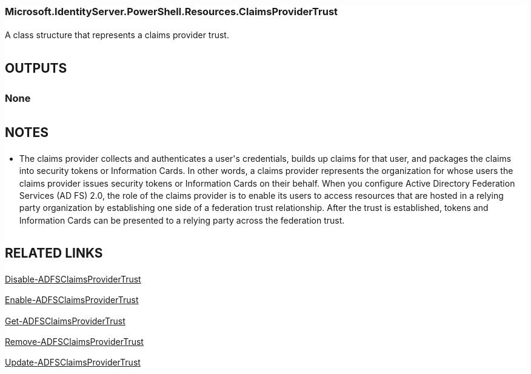 ### Microsoft.IdentityServer.PowerShell.Resources.ClaimsProviderTrust
A class structure that represents a claims provider trust.

## OUTPUTS

### None

## NOTES
* The claims provider collects and authenticates a user's credentials, builds up claims for that user, and packages the claims into security tokens or Information Cards. In other words, a claims provider represents the organization for whose users the claims provider issues security tokens or Information Cards on their behalf. When you configure Active Directory Federation Services (AD FS) 2.0, the role of the claims provider is to enable its users to access resources that are hosted in a relying party organization by establishing one side of a federation trust relationship. After the trust is established, tokens and Information Cards can be presented to a relying party across the federation trust.

## RELATED LINKS

[Disable-ADFSClaimsProviderTrust](./Disable-ADFSClaimsProviderTrust.md)

[Enable-ADFSClaimsProviderTrust](./Enable-ADFSClaimsProviderTrust.md)

[Get-ADFSClaimsProviderTrust](./Get-ADFSClaimsProviderTrust.md)

[Remove-ADFSClaimsProviderTrust](./Remove-ADFSClaimsProviderTrust.md)

[Update-ADFSClaimsProviderTrust](./Update-ADFSClaimsProviderTrust.md)
